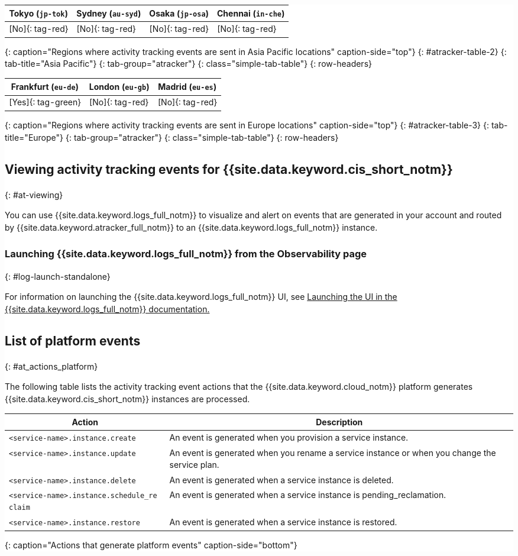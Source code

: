 | Tokyo (`jp-tok`)    | Sydney (`au-syd`) |  Osaka (`jp-osa`) | Chennai (`in-che`) |
|---------------------|------------------|------------------|--------------------|
| [No]{: tag-red} | [No]{: tag-red} | [No]{: tag-red} | [No]{: tag-red} |
{: caption="Regions where activity tracking events are sent in Asia Pacific locations" caption-side="top"}
{: #atracker-table-2}
{: tab-title="Asia Pacific"}
{: tab-group="atracker"}
{: class="simple-tab-table"}
{: row-headers}

| Frankfurt (`eu-de`)  | London (`eu-gb`) | Madrid (`eu-es`) |
|---------------------------------------------------------------|---------------------|------------------|
| [Yes]{: tag-green} | [No]{: tag-red} | [No]{: tag-red} |
{: caption="Regions where activity tracking events are sent in Europe locations" caption-side="top"}
{: #atracker-table-3}
{: tab-title="Europe"}
{: tab-group="atracker"}
{: class="simple-tab-table"}
{: row-headers}




## Viewing activity tracking events for {{site.data.keyword.cis_short_notm}}
{: #at-viewing}



You can use {{site.data.keyword.logs_full_notm}} to visualize and alert on events that are generated in your account and routed by {{site.data.keyword.atracker_full_notm}} to an {{site.data.keyword.logs_full_notm}} instance.

### Launching {{site.data.keyword.logs_full_notm}} from the Observability page
{: #log-launch-standalone}



For information on launching the {{site.data.keyword.logs_full_notm}} UI, see [Launching the UI in the {{site.data.keyword.logs_full_notm}} documentation.](/docs/cloud-logs?topic=cloud-logs-instance-launch)


## List of platform events
{: #at_actions_platform}



The following table lists the activity tracking event actions that the {{site.data.keyword.cloud_notm}} platform generates {{site.data.keyword.cis_short_notm}} instances are processed.

| Action                                   | Description |
|------------------------------------------|---------|
| `<service-name>.instance.create`           | An event is generated when you provision a service instance. |
| `<service-name>.instance.update`           | An event is generated when you rename a service instance or when you change the service plan. |
| `<service-name>.instance.delete`           | An event is generated when a service instance is deleted. |
| `<service-name>.instance.schedule_reclaim` | An event is generated when a service instance is pending_reclamation. |
| `<service-name>.instance.restore`          | An event is generated when a service instance is restored. |
{: caption="Actions that generate platform events" caption-side="bottom"}
